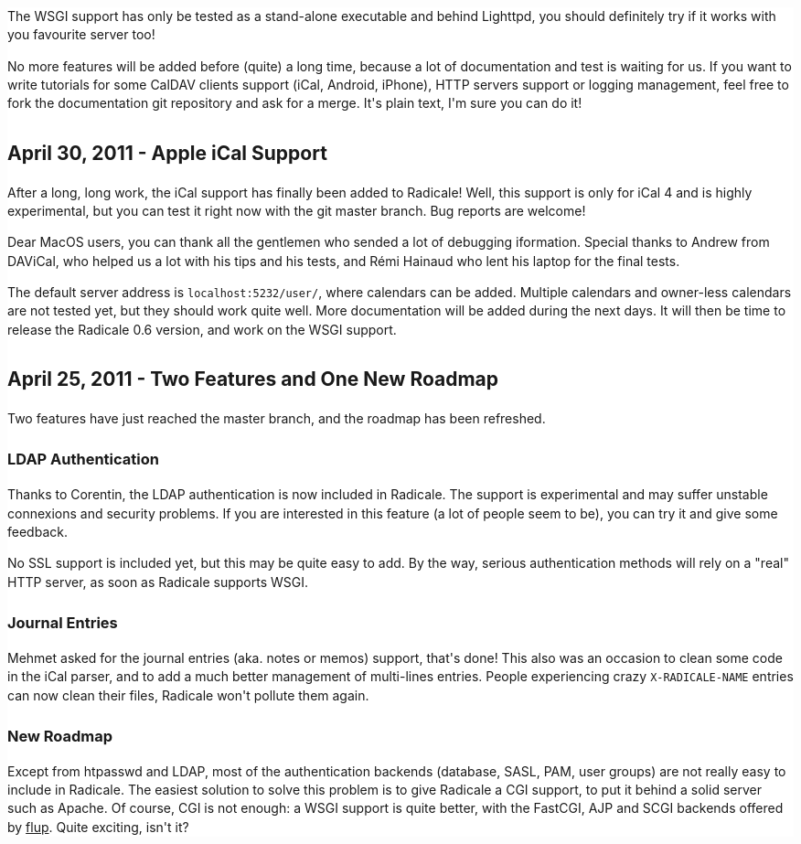 The WSGI support has only be tested as a stand-alone executable and behind
Lighttpd, you should definitely try if it works with you favourite server too!

No more features will be added before (quite) a long time, because a lot of
documentation and test is waiting for us. If you want to write tutorials for
some CalDAV clients support (iCal, Android, iPhone), HTTP servers support or
logging management, feel free to fork the documentation git repository and ask
for a merge. It's plain text, I'm sure you can do it!

## April 30, 2011 - Apple iCal Support

After a long, long work, the iCal support has finally been added to Radicale!
Well, this support is only for iCal 4 and is highly experimental, but you can
test it right now with the git master branch. Bug reports are welcome!

Dear MacOS users, you can thank all the gentlemen who sended a lot of debugging
iformation. Special thanks to Andrew from DAViCal, who helped us a lot with his
tips and his tests, and Rémi Hainaud who lent his laptop for the final tests.

The default server address is ``localhost:5232/user/``, where calendars can be
added. Multiple calendars and owner-less calendars are not tested yet, but they
should work quite well. More documentation will be added during the next
days. It will then be time to release the Radicale 0.6 version, and work on the
WSGI support.

## April 25, 2011 - Two Features and One New Roadmap

Two features have just reached the master branch, and the roadmap has been
refreshed.

### LDAP Authentication

Thanks to Corentin, the LDAP authentication is now included in Radicale. The
support is experimental and may suffer unstable connexions and security
problems. If you are interested in this feature (a lot of people seem to be),
you can try it and give some feedback.

No SSL support is included yet, but this may be quite easy to add. By the way,
serious authentication methods will rely on a "real" HTTP server, as soon as
Radicale supports WSGI.

### Journal Entries

Mehmet asked for the journal entries (aka. notes or memos) support, that's
done! This also was an occasion to clean some code in the iCal parser, and to
add a much better management of multi-lines entries. People experiencing crazy
`X-RADICALE-NAME` entries can now clean their files, Radicale won't pollute
them again.

### New Roadmap

Except from htpasswd and LDAP, most of the authentication backends (database,
SASL, PAM, user groups) are not really easy to include in Radicale. The easiest
solution to solve this problem is to give Radicale a CGI support, to put it
behind a solid server such as Apache. Of course, CGI is not enough: a WSGI
support is quite better, with the FastCGI, AJP and SCGI backends offered by
[flup](http://trac.saddi.com/flup/). Quite exciting, isn't it?
